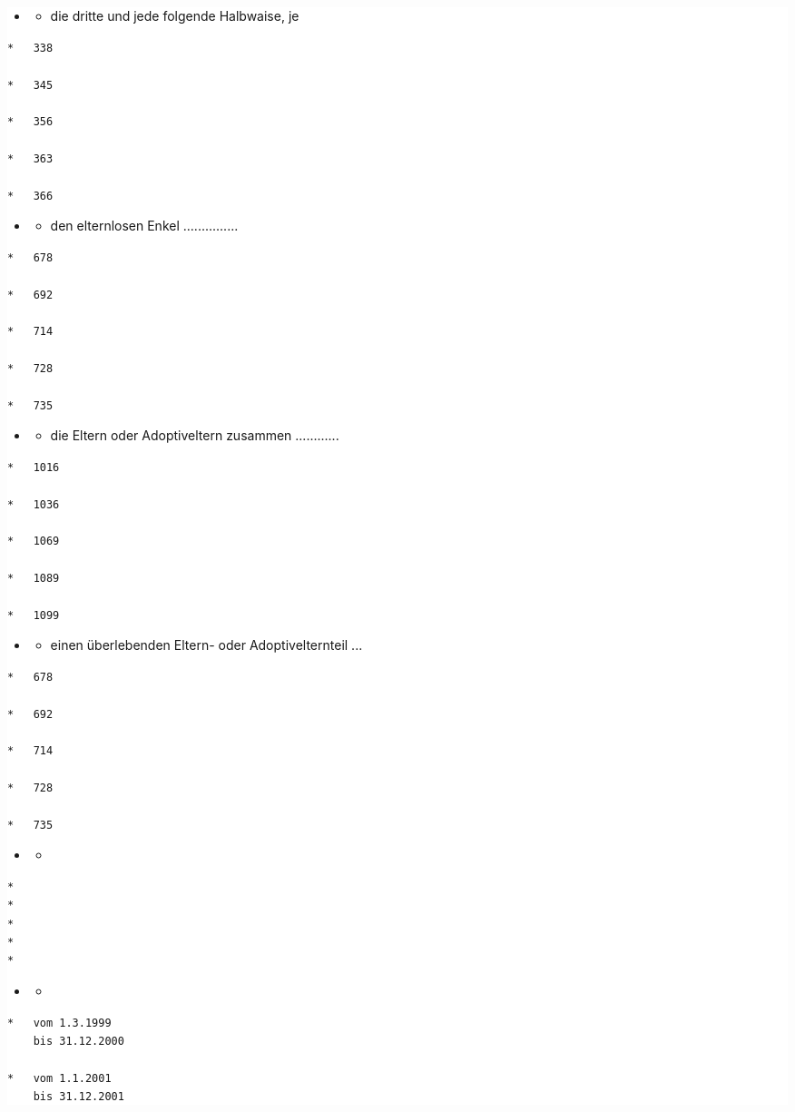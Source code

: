 
*    *   die dritte und jede folgende Halbwaise, je

    *   338

    *   345

    *   356

    *   363

    *   366


*    *   den elternlosen Enkel ...............

    *   678

    *   692

    *   714

    *   728

    *   735


*    *   die Eltern oder Adoptiveltern zusammen ............

    *   1016

    *   1036

    *   1069

    *   1089

    *   1099


*    *   einen überlebenden Eltern- oder Adoptivelternteil ...

    *   678

    *   692

    *   714

    *   728

    *   735


*    *
    *
    *
    *
    *
    *

*    *
    *   vom 1.3.1999
        bis 31.12.2000

    *   vom 1.1.2001
        bis 31.12.2001
